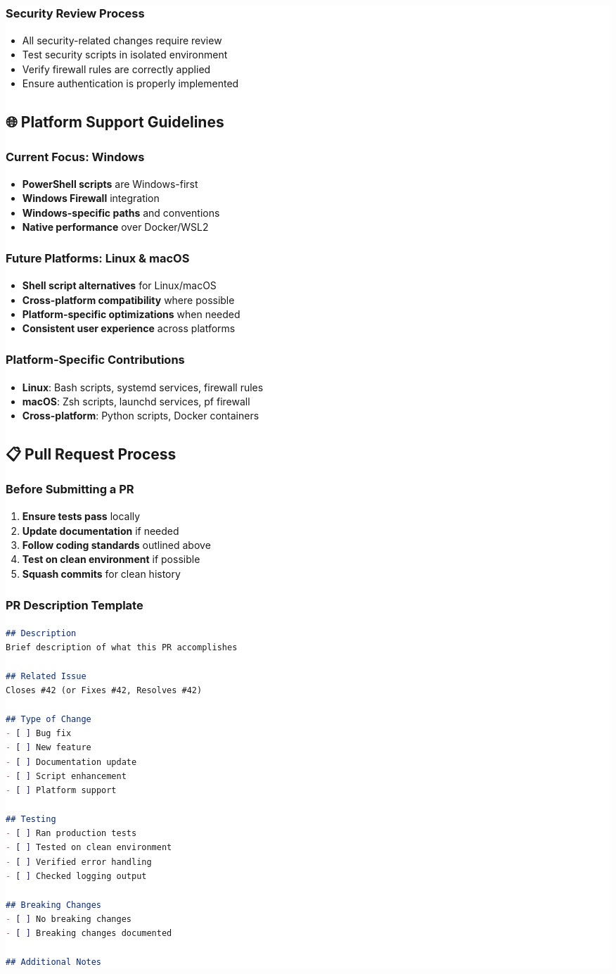 ### **Security Review Process**
- All security-related changes require review
- Test security scripts in isolated environment
- Verify firewall rules are correctly applied
- Ensure authentication is properly implemented

## 🌐 **Platform Support Guidelines**

### **Current Focus: Windows**
- **PowerShell scripts** are Windows-first
- **Windows Firewall** integration
- **Windows-specific paths** and conventions
- **Native performance** over Docker/WSL2

### **Future Platforms: Linux & macOS**
- **Shell script alternatives** for Linux/macOS
- **Cross-platform compatibility** where possible
- **Platform-specific optimizations** when needed
- **Consistent user experience** across platforms

### **Platform-Specific Contributions**
- **Linux**: Bash scripts, systemd services, firewall rules
- **macOS**: Zsh scripts, launchd services, pf firewall
- **Cross-platform**: Python scripts, Docker containers

## 📋 **Pull Request Process**

### **Before Submitting a PR**
1. **Ensure tests pass** locally
2. **Update documentation** if needed
3. **Follow coding standards** outlined above
4. **Test on clean environment** if possible
5. **Squash commits** for clean history

### **PR Description Template**
```markdown
## Description
Brief description of what this PR accomplishes

## Related Issue
Closes #42 (or Fixes #42, Resolves #42)

## Type of Change
- [ ] Bug fix
- [ ] New feature
- [ ] Documentation update
- [ ] Script enhancement
- [ ] Platform support

## Testing
- [ ] Ran production tests
- [ ] Tested on clean environment
- [ ] Verified error handling
- [ ] Checked logging output

## Breaking Changes
- [ ] No breaking changes
- [ ] Breaking changes documented

## Additional Notes
```